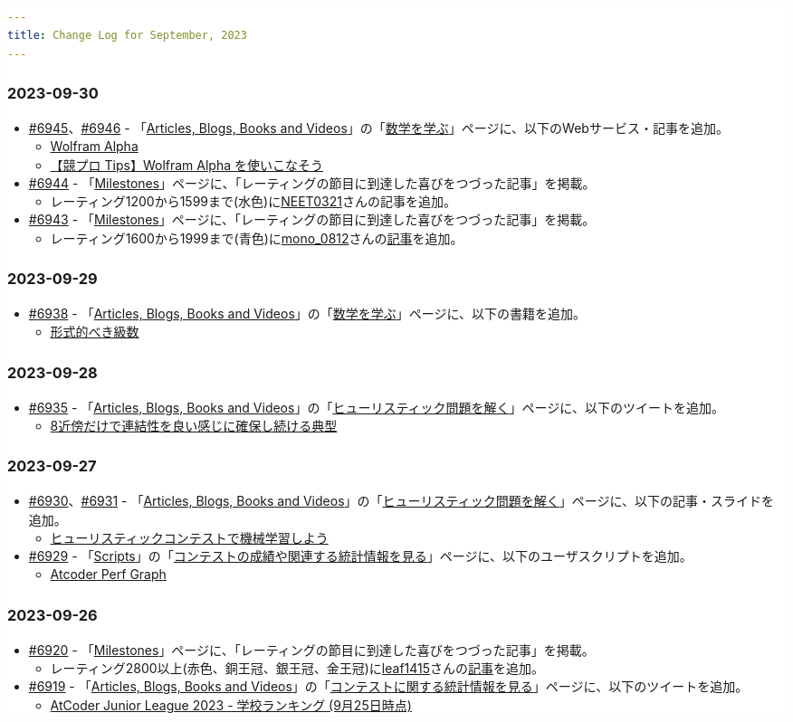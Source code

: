 ```yaml
---
title: Change Log for September, 2023
---
```


### 2023-09-30

- [#6945](https://github.com/KATO-Hiro/AtCoderClans/pull/6945)、[#6946](https://github.com/KATO-Hiro/AtCoderClans/pull/6946) - 「[Articles, Blogs, Books and Videos](../../media)」の「[数学を学ぶ](../../articles/math)」ページに、以下のWebサービス・記事を追加。
    - [Wolfram Alpha](https://ja.wolframalpha.com/)
    - [【競プロ Tips】Wolfram Alpha を使いこなそう](https://hackmd.io/@tatyam-prime/ByuUsAfla)
- [#6944](https://github.com/KATO-Hiro/AtCoderClans/pull/6944) - 「[Milestones](../../milestones/cyan)」ページに、「レーティングの節目に到達した喜びをつづった記事」を掲載。
    - レーティング1200から1599まで(水色)に[NEET0321](https://atcoder.jp/users/NEET0321)さんの記事を追加。
- [#6943](https://github.com/KATO-Hiro/AtCoderClans/pull/6943) - 「[Milestones](../../milestones/blue)」ページに、「レーティングの節目に到達した喜びをつづった記事」を掲載。
    - レーティング1600から1999まで(青色)に[mono_0812](https://atcoder.jp/users/mono_0812)さんの[記事](https://mono-0812.hatenablog.com/entry/20230924/1695517992)を追加。

### 2023-09-29

- [#6938](https://github.com/KATO-Hiro/AtCoderClans/pull/6938) - 「[Articles, Blogs, Books and Videos](../../media)」の「[数学を学ぶ](../../articles/math)」ページに、以下の書籍を追加。
    - [形式的べき級数](https://zenn.dev/koboshi/books/600753d917cdbc)

### 2023-09-28

- [#6935](https://github.com/KATO-Hiro/AtCoderClans/pull/6935) - 「[Articles, Blogs, Books and Videos](../../media)」の「[ヒューリスティック問題を解く](../../articles/heuristic)」ページに、以下のツイートを追加。
    - [8近傍だけで連結性を良い感じに確保し続ける典型](https://twitter.com/chokudai/status/1706124817915908481)

### 2023-09-27

- [#6930](https://github.com/KATO-Hiro/AtCoderClans/pull/6930)、[#6931](https://github.com/KATO-Hiro/AtCoderClans/pull/6931) - 「[Articles, Blogs, Books and Videos](../../media)」の「[ヒューリスティック問題を解く](../../articles/heuristic)」ページに、以下の記事・スライドを追加。
    - [ヒューリスティックコンテストで機械学習しよう](https://speakerdeck.com/nagiss/hiyurisuteitukukontesutodeji-jie-xue-xi-siyou)
- [#6929](https://github.com/KATO-Hiro/AtCoderClans/pull/6929) - 「[Scripts](../../scripts)」の「[コンテストの成績や関連する統計情報を見る](../../user_scripts/view_scores)」ページに、以下のユーザスクリプトを追加。
    - [Atcoder Perf Graph](https://greasyfork.org/ja/scripts/476103-atcoder-perf-graph)

### 2023-09-26

- [#6920](https://github.com/KATO-Hiro/AtCoderClans/pull/6920) - 「[Milestones](../../milestones/red)」ページに、「レーティングの節目に到達した喜びをつづった記事」を掲載。
    - レーティング2800以上(赤色、銅王冠、銀王冠、金王冠)に[leaf1415](https://atcoder.jp/users/leaf1415)さんの[記事](https://leaf1415.hatenablog.com/entry/2023/09/25/115311)を追加。
- [#6919](https://github.com/KATO-Hiro/AtCoderClans/pull/6919) - 「[Articles, Blogs, Books and Videos](../../media)」の「[コンテストに関する統計情報を見る](../../articles/view_scores)」ページに、以下のツイートを追加。
    - [AtCoder Junior League 2023 - 学校ランキング (9月25日時点)](https://twitter.com/atcoder/status/1706169824861397059)
